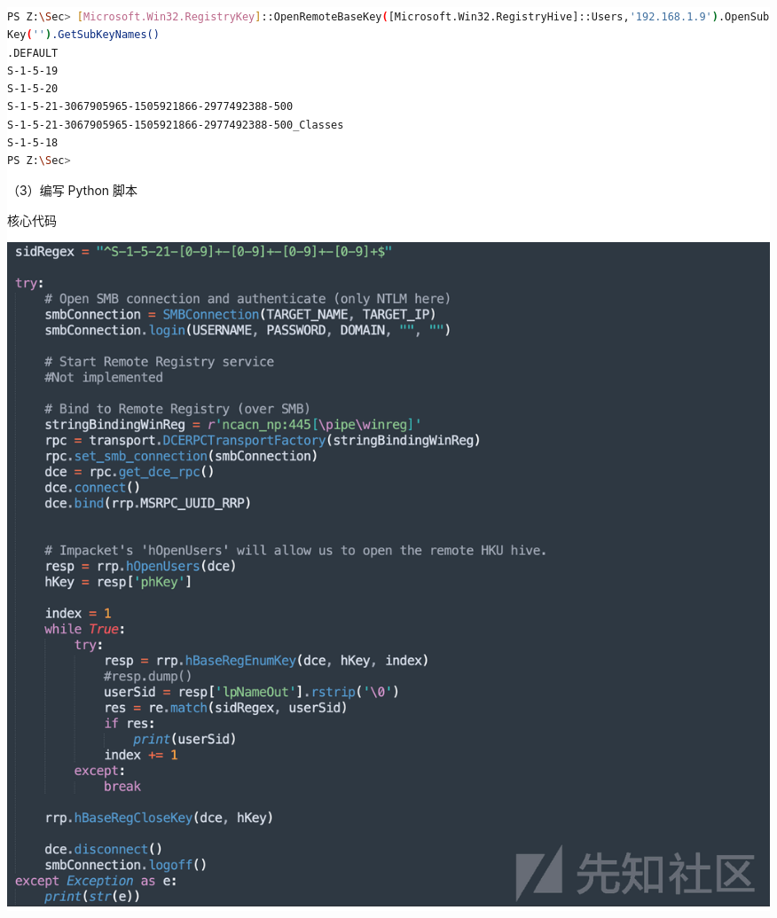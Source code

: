 ```bash
PS Z:\Sec> [Microsoft.Win32.RegistryKey]::OpenRemoteBaseKey([Microsoft.Win32.RegistryHive]::Users,'192.168.1.9').OpenSub
Key('').GetSubKeyNames()
.DEFAULT
S-1-5-19
S-1-5-20
S-1-5-21-3067905965-1505921866-2977492388-500
S-1-5-21-3067905965-1505921866-2977492388-500_Classes
S-1-5-18
PS Z:\Sec>
```

（3）编写 Python 脚本

核心代码

[![](assets/1701606499-b12e6ddcceda52e999a43680d2a897f8.png)](https://xzfile.aliyuncs.com/media/upload/picture/20231125174045-b554a00e-8b76-1.png)

